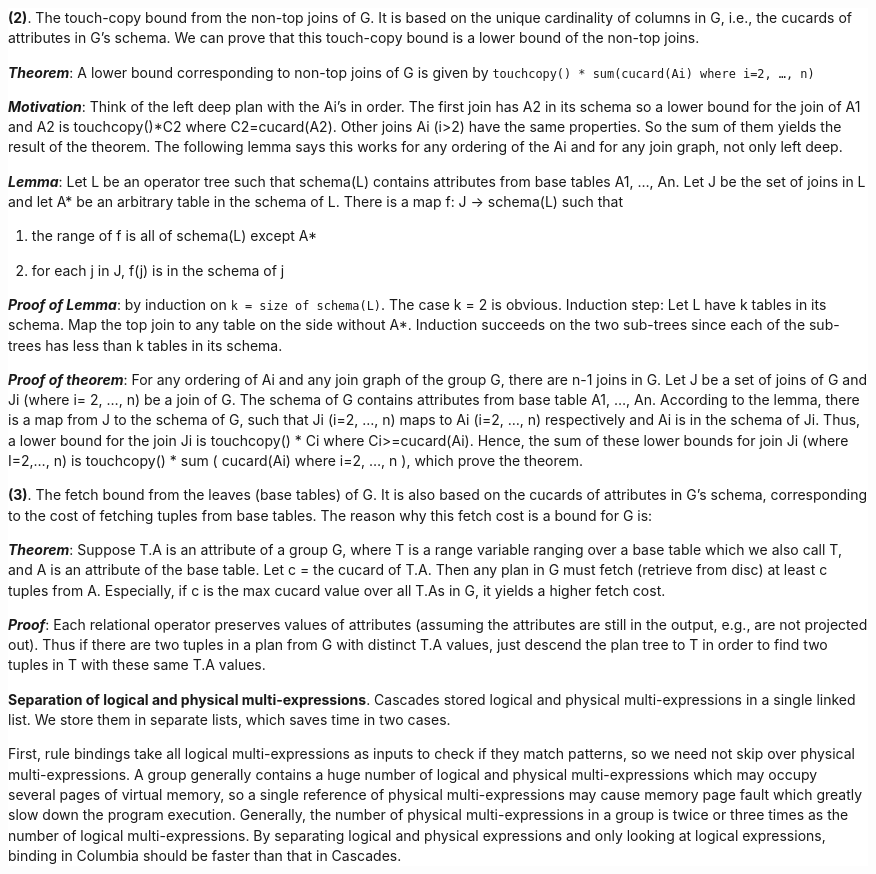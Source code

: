 **(2)**. The touch-copy bound from the non-top joins of G. It is based on the unique cardinality of columns in G, i.e., the cucards of attributes in G’s schema. We can prove that this touch-copy bound is a lower bound of the non-top joins.

***Theorem***: A lower bound corresponding to non-top joins of G is given by `touchcopy() * sum(cucard(Ai) where i=2, …, n)`

***Motivation***: Think of the left deep plan with the Ai’s in order. The first join has A2 in its schema so a lower bound for the join of A1 and A2 is touchcopy()*C2 where C2=cucard(A2). Other joins Ai (i>2) have the same properties. So the sum of them yields the result of the theorem. The following lemma says this works for any ordering of the Ai and for any join graph, not only left deep.

***Lemma***: Let L be an operator tree such that schema(L) contains attributes from base tables A1, …, An. Let J be the set of joins in L and let A* be an arbitrary table in the schema of L. There is a map f: J -> schema(L) such that

1. the range of f is all of schema(L) except A*

2. for each j in J, f(j) is in the schema of j

***Proof of Lemma***: by induction on `k = size of schema(L)`. The case k = 2 is obvious. Induction step: Let L have k tables in its schema. Map the top join to any table on the side without A*. Induction succeeds on the two sub-trees since each of the sub-trees has less than k tables in its schema.

***Proof of theorem***: For any ordering of Ai and any join graph of the group G, there are n-1 joins in G. Let J be a set of joins of G and Ji (where i= 2, …, n) be a join of G. The schema of G contains attributes from base table A1, …, An. According to the lemma, there is a map from J to the schema of G, such that Ji (i=2, …, n) maps to Ai (i=2, …, n) respectively and Ai is in the schema of Ji. Thus, a lower bound for the join Ji is touchcopy() * Ci where Ci>=cucard(Ai). Hence, the sum of these lower bounds for join Ji (where I=2,…, n) is touchcopy() * sum ( cucard(Ai) where i=2, …, n ), which prove the theorem.

**(3)**. The fetch bound from the leaves (base tables) of G. It is also based on the cucards of attributes in G’s schema, corresponding to the cost of fetching tuples from base tables. The reason why this fetch cost is a bound for G is:

***Theorem***: Suppose T.A is an attribute of a group G, where T is a range variable ranging over a base table which we also call T, and A is an attribute of the base table. Let c = the cucard of T.A. Then any plan in G must fetch (retrieve from disc) at least c tuples from A. Especially, if c is the max cucard value over all T.As in G, it yields a higher fetch cost.

***Proof***: Each relational operator preserves values of attributes (assuming the attributes are still in the output, e.g., are not projected out). Thus if there are two tuples in a plan from G with distinct T.A values, just descend the plan tree to T in order to find two tuples in T with these same T.A values.

**Separation of logical and physical multi-expressions**. Cascades stored logical and physical multi-expressions in a single linked list. We store them in separate lists, which saves time in two cases.

First, rule bindings take all logical multi-expressions as inputs to check if they match patterns, so we need not skip over physical multi-expressions. A group generally contains a huge number of logical and physical multi-expressions which may occupy several pages of virtual memory, so a single reference of physical multi-expressions may cause memory page fault which greatly slow down the program execution. Generally, the number of physical multi-expressions in a group is twice or three times as the number of logical multi-expressions. By separating logical and physical expressions and only looking at logical expressions, binding in Columbia should be faster than that in Cascades.
